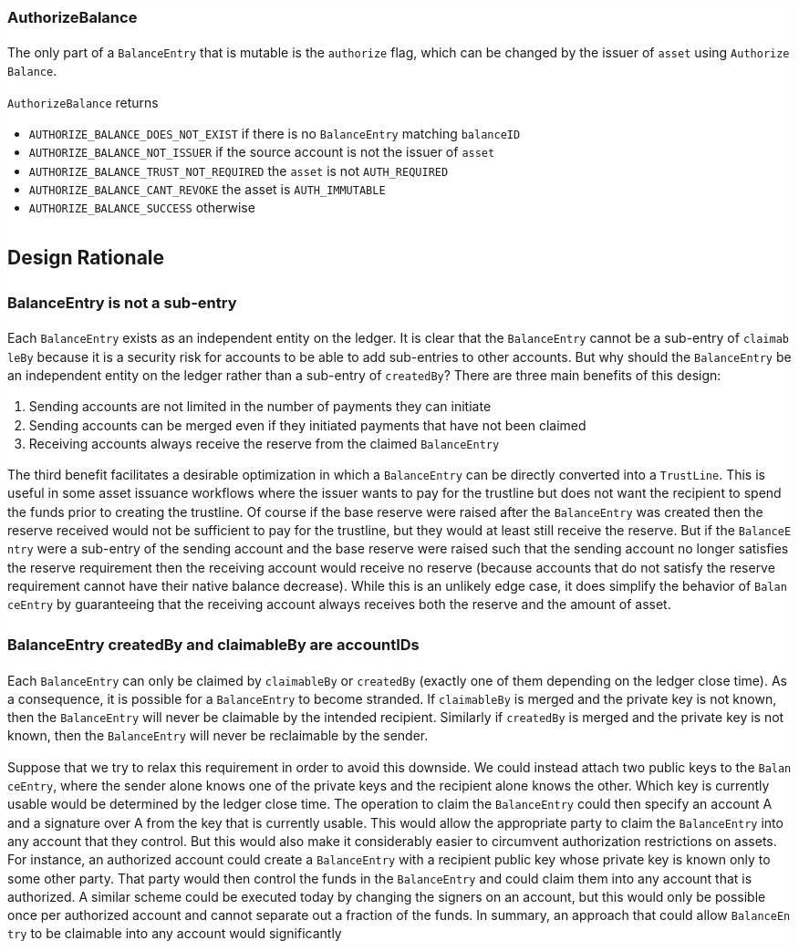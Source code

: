 ### AuthorizeBalance
The only part of a `BalanceEntry` that is mutable is the `authorize` flag, which
can be changed by the issuer of `asset` using `AuthorizeBalance`.

`AuthorizeBalance` returns

- `AUTHORIZE_BALANCE_DOES_NOT_EXIST` if there is no `BalanceEntry` matching
`balanceID`
- `AUTHORIZE_BALANCE_NOT_ISSUER` if the source account is not the issuer of `asset`
- `AUTHORIZE_BALANCE_TRUST_NOT_REQUIRED` the `asset` is not `AUTH_REQUIRED`
- `AUTHORIZE_BALANCE_CANT_REVOKE` the asset is `AUTH_IMMUTABLE`
- `AUTHORIZE_BALANCE_SUCCESS` otherwise

## Design Rationale

### BalanceEntry is not a sub-entry
Each `BalanceEntry` exists as an independent entity on the ledger. It is clear
that the `BalanceEntry` cannot be a sub-entry of `claimableBy` because it is a
security risk for accounts to be able to add sub-entries to other accounts. But
why should the `BalanceEntry` be an independent entity on the ledger rather than
a sub-entry of `createdBy`? There are three main benefits of this design:

1. Sending accounts are not limited in the number of payments they can initiate
2. Sending accounts can be merged even if they initiated payments that have not
been claimed
3. Receiving accounts always receive the reserve from the claimed `BalanceEntry`

The third benefit facilitates a desirable optimization in which a `BalanceEntry`
can be directly converted into a `TrustLine`. This is useful in some asset
issuance workflows where the issuer wants to pay for the trustline but does not
want the recipient to spend the funds prior to creating the trustline. Of course
if the base reserve were raised after the `BalanceEntry` was created then the
reserve received would not be sufficient to pay for the trustline, but they would
at least still receive the reserve. But if the `BalanceEntry` were a sub-entry
of the sending account and the base reserve were raised such that the sending
account no longer satisfies the reserve requirement then the receiving account
would receive no reserve (because accounts that do not satisfy the reserve
requirement cannot have their native balance decrease). While this is an unlikely
edge case, it does simplify the behavior of `BalanceEntry` by guaranteeing that
the receiving account always receives both the reserve and the amount of asset.

### BalanceEntry createdBy and claimableBy are accountIDs
Each `BalanceEntry` can only be claimed by `claimableBy` or `createdBy` (exactly
one of them depending on the ledger close time). As a consequence, it is possible
for a `BalanceEntry` to become stranded. If `claimableBy` is merged and the
private key is not known, then the `BalanceEntry` will never be claimable by the
intended recipient. Similarly if `createdBy` is merged and the private key is not
known, then the `BalanceEntry` will never be reclaimable by the sender.

Suppose that we try to relax this requirement in order to avoid this downside. We
could instead attach two public keys to the `BalanceEntry`, where the sender alone
knows one of the private keys and the recipient alone knows the other. Which key is
currently usable would be determined by the ledger close time. The operation to
claim the `BalanceEntry` could then specify an account A and a signature over A
from the key that is currently usable. This would allow the appropriate party to
claim the `BalanceEntry` into any account that they control. But this would also
make it considerably easier to circumvent authorization restrictions on assets.
For instance, an authorized account could create a `BalanceEntry` with a recipient
public key whose private key is known only to some other party. That party would
then control the funds in the `BalanceEntry` and could claim them into any account
that is authorized. A similar scheme could be executed today by changing the
signers on an account, but this would only be possible once per authorized account
and cannot separate out a fraction of the funds. In summary, an approach that
could allow `BalanceEntry` to be claimable into any account would significantly